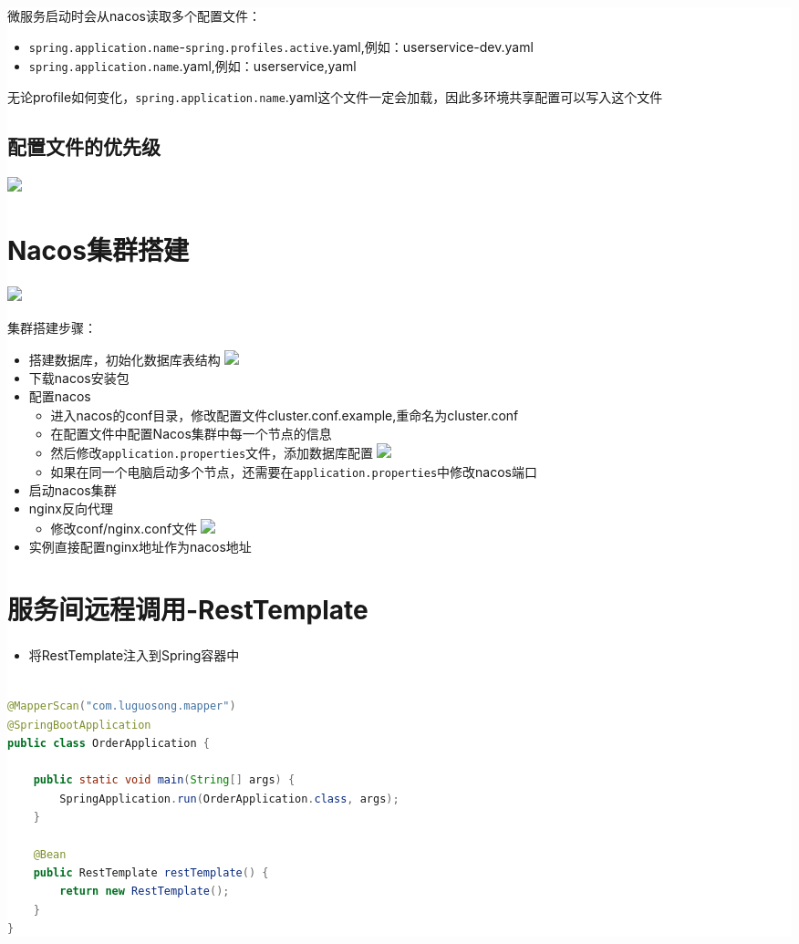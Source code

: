微服务启动时会从nacos读取多个配置文件：
- `spring.application.name`-`spring.profiles.active`.yaml,例如：userservice-dev.yaml
- `spring.application.name`.yaml,例如：userservice,yaml

无论profile如何变化，`spring.application.name`.yaml这个文件一定会加载，因此多环境共享配置可以写入这个文件

## 配置文件的优先级

![](https://cdn.jsdelivr.net/gh/guosonglu/images@master/blog-img/20220608093610.png)

# Nacos集群搭建

![](https://cdn.jsdelivr.net/gh/guosonglu/images@master/blog-img/20220608094221.png)

集群搭建步骤：

- 搭建数据库，初始化数据库表结构
  ![](https://cdn.jsdelivr.net/gh/guosonglu/images@master/blog-img/20220608100040.png)
- 下载nacos安装包
- 配置nacos
  - 进入nacos的conf目录，修改配置文件cluster.conf.example,重命名为cluster.conf
  - 在配置文件中配置Nacos集群中每一个节点的信息
  - 然后修改`application.properties`文件，添加数据库配置
    ![](https://cdn.jsdelivr.net/gh/guosonglu/images@master/blog-img/20220608100221.png)
  - 如果在同一个电脑启动多个节点，还需要在`application.properties`中修改nacos端口
- 启动nacos集群
- nginx反向代理
  - 修改conf/nginx.conf文件
    ![](https://cdn.jsdelivr.net/gh/guosonglu/images@master/blog-img/20220608095328.png)
- 实例直接配置nginx地址作为nacos地址

# 服务间远程调用-RestTemplate

- 将RestTemplate注入到Spring容器中

```java

@MapperScan("com.luguosong.mapper")
@SpringBootApplication
public class OrderApplication {

    public static void main(String[] args) {
        SpringApplication.run(OrderApplication.class, args);
    }

    @Bean
    public RestTemplate restTemplate() {
        return new RestTemplate();
    }
}
```
